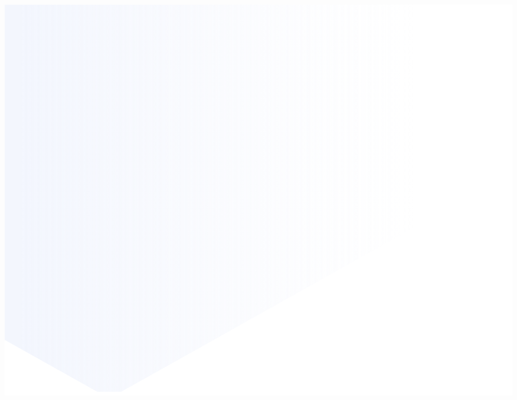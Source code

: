 <svg width="870" height="665" fill="none" xmlns="http://www.w3.org/2000/svg"><mask id="a" maskUnits="userSpaceOnUse" x="0" y="0" width="1440" height="682"><path fill="#C4C4C4" d="M0 0h1440v682H0z"></path></mask><g mask="url(#a)"><path d="M165.257-879.762c7.294-4.092 16.192-4.092 23.486 0l668.82 375.215c7.57 4.247 12.257 12.251 12.257 20.931v749.249c0 8.681-4.687 16.684-12.257 20.931l-668.82 375.215c-7.294 4.092-16.192 4.092-23.486 0l-668.82-375.215c-7.57-4.247-12.257-12.25-12.257-20.931v-749.249c0-8.68 4.687-16.684 12.257-20.931l668.82-375.215Z" fill="url(#b)"></path></g><defs><linearGradient id="b" x1="27.5" y1="361" x2="866" y2="361" gradientUnits="userSpaceOnUse"><stop stop-color="#EFF3FD"></stop><stop offset=".802083" stop-color="#F5F7FD" stop-opacity="0"></stop></linearGradient></defs></svg>
